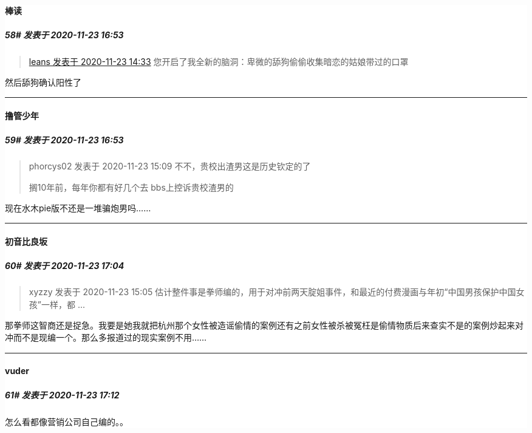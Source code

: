 ####  棒读  
##### 58#       发表于 2020-11-23 16:53



<blockquote><a href="httphttps://bbs.saraba1st.com/2b/forum.php?mod=redirect&amp;goto=findpost&amp;pid=49492270&amp;ptid=1973841" target="_blank">leans 发表于 2020-11-23 14:33</a>
您开启了我全新的脑洞：卑微的舔狗偷偷收集暗恋的姑娘带过的口罩</blockquote>
然后舔狗确认阳性了







*****

####  撸管少年  
##### 59#       发表于 2020-11-23 16:53



<blockquote>phorcys02 发表于 2020-11-23 15:09
不不，贵校出渣男这是历史钦定的了


搁10年前，每年你都有好几个去 bbs上控诉贵校渣男的
</blockquote>
现在水木pie版不还是一堆骗炮男吗……







*****

####  初音比良坂  
##### 60#       发表于 2020-11-23 17:04



<blockquote>xyzzy 发表于 2020-11-23 15:05
估计整件事是拳师编的，用于对冲前两天腚姐事件，和最近的付费漫画与年初“中国男孩保护中国女孩”一样，都 ...</blockquote>
那拳师这智商还是捉急。我要是她我就把杭州那个女性被造谣偷情的案例还有之前女性被杀被冤枉是偷情物质后来查实不是的案例炒起来对冲而不是现编一个。那么多报道过的现实案例不用……







*****

####  vuder  
##### 61#       发表于 2020-11-23 17:12




怎么看都像营销公司自己编的。。



